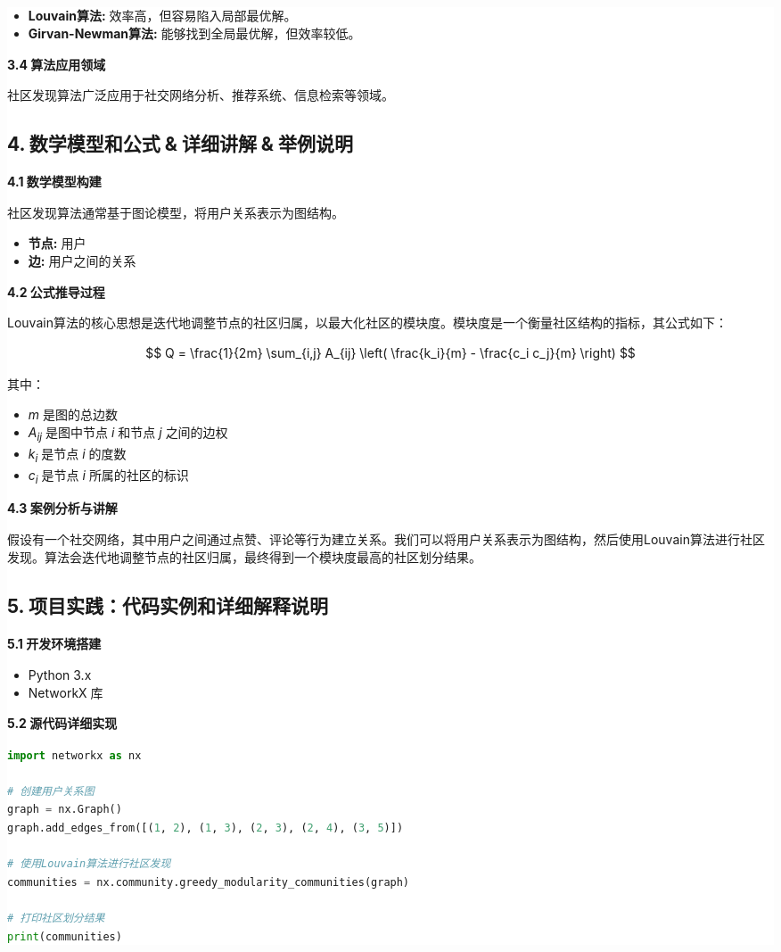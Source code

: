 * **Louvain算法:** 效率高，但容易陷入局部最优解。
* **Girvan-Newman算法:** 能够找到全局最优解，但效率较低。

**3.4 算法应用领域**

社区发现算法广泛应用于社交网络分析、推荐系统、信息检索等领域。

## 4. 数学模型和公式 & 详细讲解 & 举例说明

**4.1 数学模型构建**

社区发现算法通常基于图论模型，将用户关系表示为图结构。

* **节点:** 用户
* **边:** 用户之间的关系

**4.2 公式推导过程**

Louvain算法的核心思想是迭代地调整节点的社区归属，以最大化社区的模块度。模块度是一个衡量社区结构的指标，其公式如下：

$$
Q = \frac{1}{2m} \sum_{i,j} A_{ij} \left( \frac{k_i}{m} - \frac{c_i c_j}{m} \right)
$$

其中：

* $m$ 是图的总边数
* $A_{ij}$ 是图中节点 $i$ 和节点 $j$ 之间的边权
* $k_i$ 是节点 $i$ 的度数
* $c_i$ 是节点 $i$ 所属的社区的标识

**4.3 案例分析与讲解**

假设有一个社交网络，其中用户之间通过点赞、评论等行为建立关系。我们可以将用户关系表示为图结构，然后使用Louvain算法进行社区发现。算法会迭代地调整节点的社区归属，最终得到一个模块度最高的社区划分结果。

## 5. 项目实践：代码实例和详细解释说明

**5.1 开发环境搭建**

* Python 3.x
* NetworkX 库

**5.2 源代码详细实现**

```python
import networkx as nx

# 创建用户关系图
graph = nx.Graph()
graph.add_edges_from([(1, 2), (1, 3), (2, 3), (2, 4), (3, 5)])

# 使用Louvain算法进行社区发现
communities = nx.community.greedy_modularity_communities(graph)

# 打印社区划分结果
print(communities)
```
